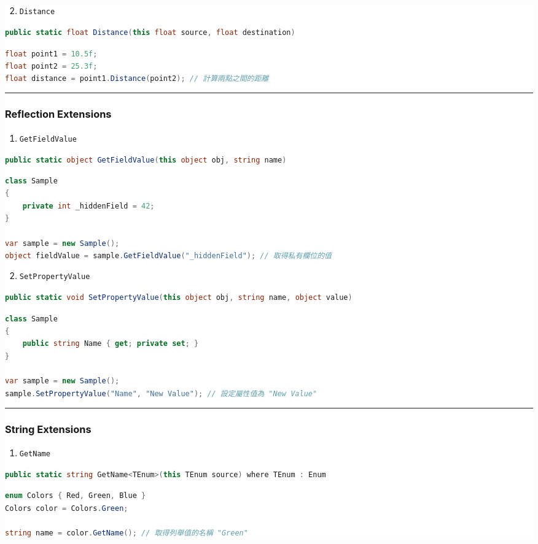 2. `Distance`
```csharp
public static float Distance(this float source, float destination)
```
```csharp
float point1 = 10.5f;
float point2 = 25.3f;
float distance = point1.Distance(point2); // 計算兩點之間的距離
```

---

### Reflection Extensions

1. `GetFieldValue`
```csharp
public static object GetFieldValue(this object obj, string name)
```
```csharp
class Sample
{
    private int _hiddenField = 42;
}

var sample = new Sample();
object fieldValue = sample.GetFieldValue("_hiddenField"); // 取得私有欄位的值
```

2. `SetPropertyValue`
```csharp
public static void SetPropertyValue(this object obj, string name, object value)
```
```csharp
class Sample
{
    public string Name { get; private set; }
}

var sample = new Sample();
sample.SetPropertyValue("Name", "New Value"); // 設定屬性值為 "New Value"
```

---

### String Extensions

1. `GetName`
```csharp
public static string GetName<TEnum>(this TEnum source) where TEnum : Enum
```
```csharp
enum Colors { Red, Green, Blue }
Colors color = Colors.Green;

string name = color.GetName(); // 取得列舉值的名稱 "Green"
```
